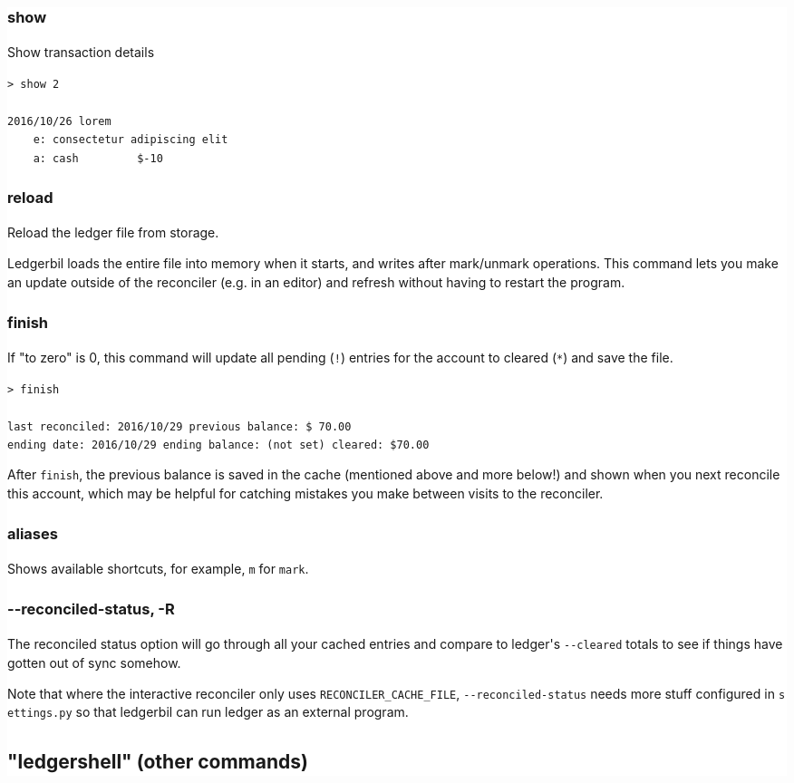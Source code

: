 ### show

Show transaction details

```
> show 2

2016/10/26 lorem
    e: consectetur adipiscing elit
    a: cash         $-10
```

### reload

Reload the ledger file from storage.

Ledgerbil loads the entire file into memory when it starts, and writes
after mark/unmark operations. This command lets you make an update
outside of the reconciler (e.g. in an editor) and refresh without having
to restart the program.

### finish

If "to zero" is 0, this command will update all pending (`!`) entries for
the account to cleared (`*`) and save the file.

```
> finish

last reconciled: 2016/10/29 previous balance: $ 70.00
ending date: 2016/10/29 ending balance: (not set) cleared: $70.00
```

After `finish`, the previous balance is saved in the cache (mentioned
above and more below!) and shown when you next reconcile this account,
which may be helpful for catching mistakes you make between visits to
the reconciler.

### aliases

Shows available shortcuts, for example, `m` for `mark`.

### --reconciled-status, -R

The reconciled status option will go through all your cached entries and
compare to ledger's `--cleared` totals to see if things have gotten out
of sync somehow.

Note that where the interactive reconciler only uses
`RECONCILER_CACHE_FILE`, `--reconciled-status` needs more stuff
configured in `settings.py` so that ledgerbil can run ledger as an
external program.

## "ledgershell" (other commands)
